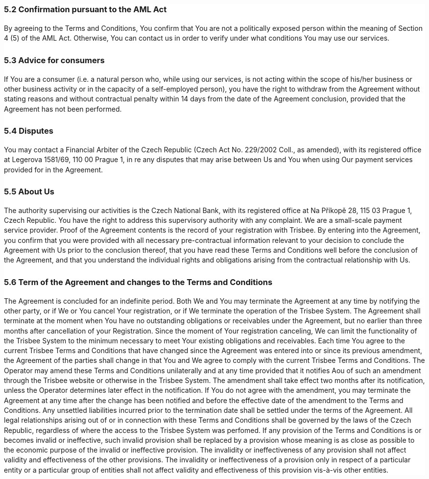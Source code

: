 ### 5.2 Confirmation pursuant to the AML Act

By agreeing to the Terms and Conditions, You confirm that You are not a politically exposed person within the meaning of Section 4 (5) of the AML Act. Otherwise, You can contact us in order to verify under what conditions You may use our services.

### 5.3 Advice for consumers

If You are a consumer (i.e. a natural person who, while using our services, is not acting within the scope of his/her business or other business activity or in the capacity of a self-employed person), you have the right to withdraw from the Agreement without stating reasons and without contractual penalty within 14 days from the date of the Agreement conclusion, provided that the Agreement has not been performed.

### 5.4 Disputes

You may contact a Financial Arbiter of the Czech Republic (Czech Act No. 229/2002 Coll., as amended), with its registered office at Legerova 1581/69, 110 00 Prague 1, in re any disputes that may arise between Us and You when using Our payment services provided for in the Agreement.

### 5.5 About Us

The authority supervising our activities is the Czech National Bank, with its registered office at Na Příkopě 28, 115 03 Prague 1, Czech Republic. You have the right to address this supervisory authority with any complaint. We are a small-scale payment service provider. Proof of the Agreement contents is the record of your registration with Trisbee. By entering into the Agreement, you confirm that you were provided with all necessary pre-contractual information relevant to your decision to conclude the Agreement with Us prior to the conclusion thereof, that you have read these Terms and Conditions well before the conclusion of the Agreement, and that you understand the individual rights and obligations arising from the contractual relationship with Us.

### 5.6 Term of the Agreement and changes to the Terms and Conditions

The Agreement is concluded for an indefinite period. Both We and You may terminate the Agreement at any time by notifying the other party, or if We or You cancel Your registration, or if We terminate the operation of the Trisbee System. The Agreement shall terminate at the moment when You have no outstanding obligations or receivables under the Agreement, but no earlier than three months after cancellation of your Registration. Since the moment of Your registration canceling, We can limit the functionality of the Trisbee System to the minimum necessary to meet Your existing obligations and receivables. Each time You agree to the current Trisbee Terms and Conditions that have changed since the Agreement was entered into or since its previous amendment, the Agreement of the parties shall change in that You and We agree to comply with the current Trisbee Terms and Conditions. The Operator may amend these Terms and Conditions unilaterally and at any time provided that it notifies Aou of such an amendment through the Trisbee website or otherwise in the Trisbee System. The amendment shall take effect two months after its notification, unless the Operator determines later effect in the notification. If You do not agree with the amendment, you may terminate the Agreement at any time after the change has been notified and before the effective date of the amendment to the Terms and Conditions. Any unsettled liabilities incurred prior to the termination date shall be settled under the terms of the Agreement. All legal relationships arising out of or in connection with these Terms and Conditions shall be governed by the laws of the Czech Republic, regardless of where the access to the Trisbee System was perfomed. If any provision of the Terms and Conditions is or becomes invalid or ineffective, such invalid provision shall be replaced by a provision whose meaning is as close as possible to the economic purpose of the invalid or ineffective provision. The invalidity or ineffectiveness of any provision shall not affect validity and effectiveness of the other provisions. The invalidity or ineffectiveness of a provision only in respect of a particular entity or a particular group of entities shall not affect validity and effectiveness of this provision vis-à-vis other entities.
